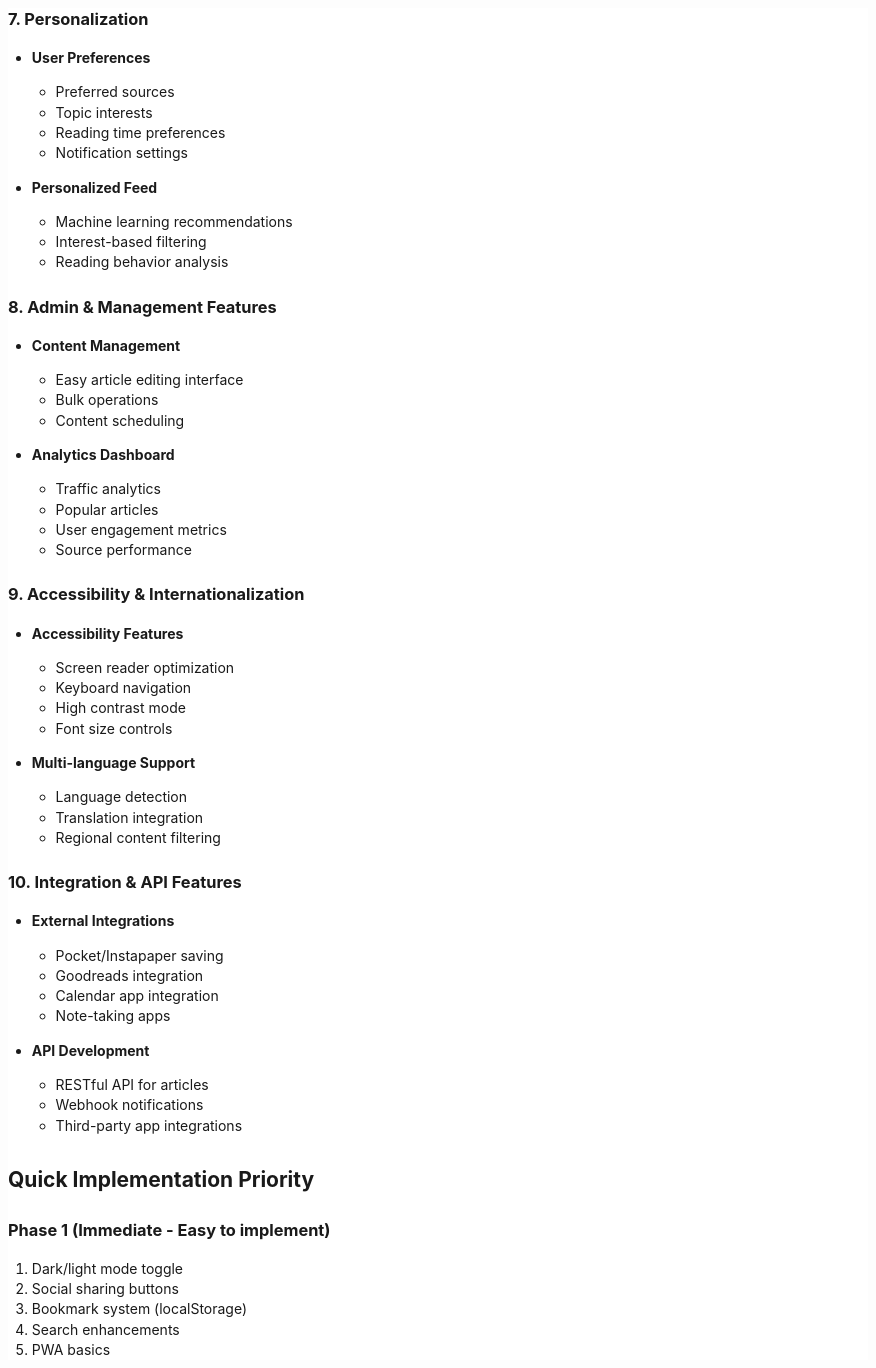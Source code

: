 ### 7. Personalization
- **User Preferences**
  - Preferred sources
  - Topic interests
  - Reading time preferences
  - Notification settings

- **Personalized Feed**
  - Machine learning recommendations
  - Interest-based filtering
  - Reading behavior analysis

### 8. Admin & Management Features
- **Content Management**
  - Easy article editing interface
  - Bulk operations
  - Content scheduling

- **Analytics Dashboard**
  - Traffic analytics
  - Popular articles
  - User engagement metrics
  - Source performance

### 9. Accessibility & Internationalization
- **Accessibility Features**
  - Screen reader optimization
  - Keyboard navigation
  - High contrast mode
  - Font size controls

- **Multi-language Support**
  - Language detection
  - Translation integration
  - Regional content filtering

### 10. Integration & API Features
- **External Integrations**
  - Pocket/Instapaper saving
  - Goodreads integration
  - Calendar app integration
  - Note-taking apps

- **API Development**
  - RESTful API for articles
  - Webhook notifications
  - Third-party app integrations

## Quick Implementation Priority

### Phase 1 (Immediate - Easy to implement)
1. Dark/light mode toggle
2. Social sharing buttons
3. Bookmark system (localStorage)
4. Search enhancements
5. PWA basics
